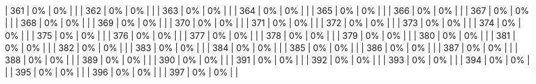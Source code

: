 | 361 | 0% | 0% |  |
| 362 | 0% | 0% |  |
| 363 | 0% | 0% |  |
| 364 | 0% | 0% |  |
| 365 | 0% | 0% |  |
| 366 | 0% | 0% |  |
| 367 | 0% | 0% |  |
| 368 | 0% | 0% |  |
| 369 | 0% | 0% |  |
| 370 | 0% | 0% |  |
| 371 | 0% | 0% |  |
| 372 | 0% | 0% |  |
| 373 | 0% | 0% |  |
| 374 | 0% | 0% |  |
| 375 | 0% | 0% |  |
| 376 | 0% | 0% |  |
| 377 | 0% | 0% |  |
| 378 | 0% | 0% |  |
| 379 | 0% | 0% |  |
| 380 | 0% | 0% |  |
| 381 | 0% | 0% |  |
| 382 | 0% | 0% |  |
| 383 | 0% | 0% |  |
| 384 | 0% | 0% |  |
| 385 | 0% | 0% |  |
| 386 | 0% | 0% |  |
| 387 | 0% | 0% |  |
| 388 | 0% | 0% |  |
| 389 | 0% | 0% |  |
| 390 | 0% | 0% |  |
| 391 | 0% | 0% |  |
| 392 | 0% | 0% |  |
| 393 | 0% | 0% |  |
| 394 | 0% | 0% |  |
| 395 | 0% | 0% |  |
| 396 | 0% | 0% |  |
| 397 | 0% | 0% |  |